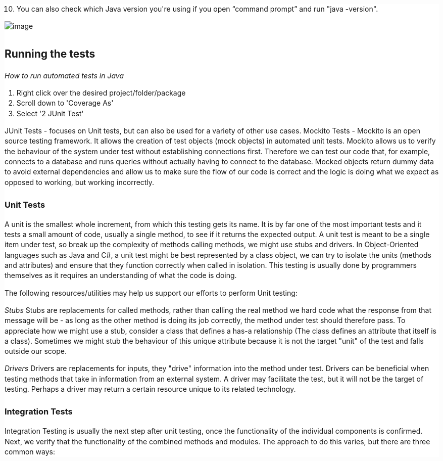 10. You can also check which Java version you're using if you open “command prompt” and run "java -version".

![image](https://user-images.githubusercontent.com/104441372/173260694-3a3ace3a-4c55-4cf7-a904-62c037240f73.png)

## Running the tests

*How to run automated tests in Java*
1. Right click over the desired project/folder/package
2. Scroll down to 'Coverage As'
3. Select '2 JUnit Test'

JUnit Tests - focuses on Unit tests, but can also be used for a variety of other use cases.
Mockito Tests - Mockito is an open source testing framework. It allows the creation of test objects (mock objects) in automated unit tests. Mockito allows us to verify the behaviour of the system under test without establishing connections first. Therefore we can test our code that, for example, connects to a database and runs queries without actually having to connect to the database. Mocked objects return dummy data to avoid external dependencies and allow us to make sure the flow of our code is correct and the logic is doing what we expect as opposed to working, but working incorrectly.

### Unit Tests 

A unit is the smallest whole increment, from which this testing gets its name. It is by far one of the most important tests and it tests a small amount of code, usually a single method, to see if it returns the expected output. A unit test is meant to be a single item under test, so break up the complexity of methods calling methods, we might use stubs and drivers. In Object-Oriented languages such as Java and C#, a unit test might be best represented by a class object, we can try to isolate the units (methods and attributes) and ensure that they function correctly when called in isolation. This testing is usually done by programmers themselves as it requires an understanding of what the code is doing.

The following resources/utilities may help us support our efforts to perform Unit testing:

*Stubs*
Stubs are replacements for called methods, rather than calling the real method we hard code what the response from that message will be - as long as the other method is doing its job correctly, the method under test should therefore pass. To appreciate how we might use a stub, consider a class that defines a has-a relationship (The class defines an attribute that itself is a class).
Sometimes we might stub the behaviour of this unique attribute because it is not the target "unit" of the test and falls outside our scope.

*Drivers*
Drivers are replacements for inputs, they "drive" information into the method under test. Drivers can be beneficial when testing methods that take in information from an external system. A driver may facilitate the test, but it will not be the target of testing. Perhaps a driver may return a certain resource unique to its related technology.

### Integration Tests 

Integration Testing is usually the next step after unit testing, once the functionality of the individual components is confirmed. Next, we verify that the functionality of the combined methods and modules. The approach to do this varies, but there are three common ways:
